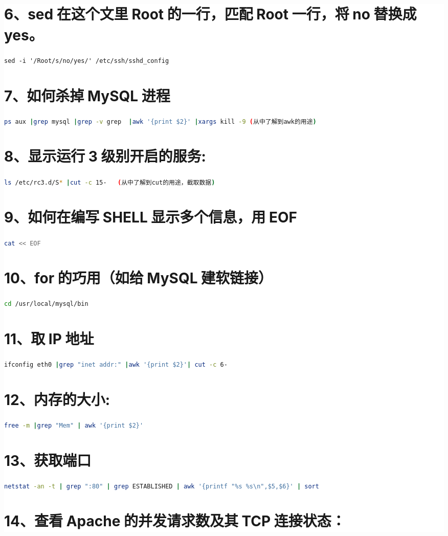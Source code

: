 # 6、sed 在这个文里 Root 的一行，匹配 Root 一行，将 no 替换成 yes。
 `sed -i '/Root/s/no/yes/' /etc/ssh/sshd_config` 

# 7、如何杀掉 MySQL 进程

```bash
ps aux |grep mysql |grep -v grep  |awk '{print $2}' |xargs kill -9 (从中了解到awk的用途)
```

# 8、显示运行 3 级别开启的服务:

```bash
ls /etc/rc3.d/S* |cut -c 15-   (从中了解到cut的用途，截取数据)
```

# 9、如何在编写 SHELL 显示多个信息，用 EOF

```bash
cat << EOF
```

# 10、for 的巧用（如给 MySQL 建软链接）

```bash
cd /usr/local/mysql/bin
```

# 11、取 IP 地址

```bash
ifconfig eth0 |grep "inet addr:" |awk '{print $2}'| cut -c 6-  
```

# 12、内存的大小:

```bash
free -m |grep "Mem" | awk '{print $2}'
```

# 13、获取端口
```bash
netstat -an -t | grep ":80" | grep ESTABLISHED | awk '{printf "%s %s\n",$5,$6}' | sort
```

# 14、查看 Apache 的并发请求数及其 TCP 连接状态：
